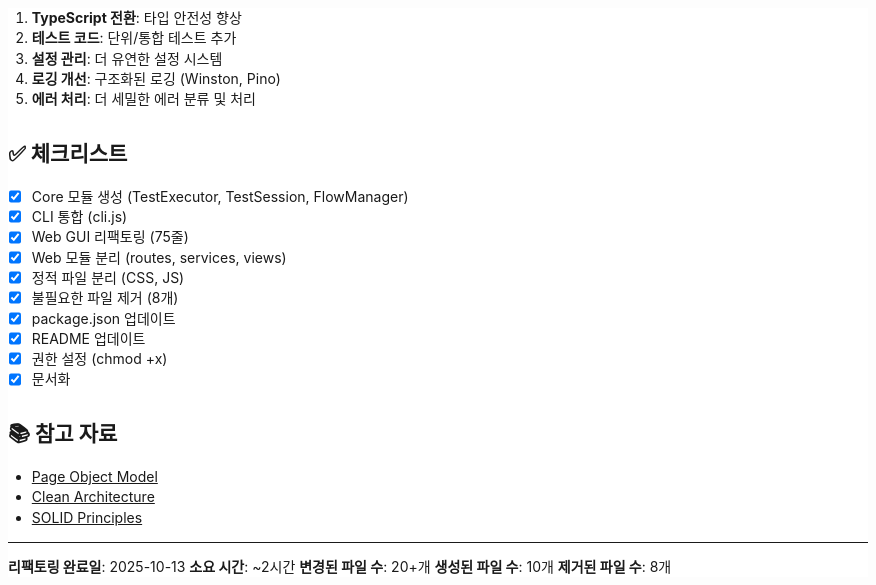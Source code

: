 1. **TypeScript 전환**: 타입 안전성 향상
2. **테스트 코드**: 단위/통합 테스트 추가
3. **설정 관리**: 더 유연한 설정 시스템
4. **로깅 개선**: 구조화된 로깅 (Winston, Pino)
5. **에러 처리**: 더 세밀한 에러 분류 및 처리

## ✅ 체크리스트

- [x] Core 모듈 생성 (TestExecutor, TestSession, FlowManager)
- [x] CLI 통합 (cli.js)
- [x] Web GUI 리팩토링 (75줄)
- [x] Web 모듈 분리 (routes, services, views)
- [x] 정적 파일 분리 (CSS, JS)
- [x] 불필요한 파일 제거 (8개)
- [x] package.json 업데이트
- [x] README 업데이트
- [x] 권한 설정 (chmod +x)
- [x] 문서화

## 📚 참고 자료

- [Page Object Model](https://playwright.dev/docs/pom)
- [Clean Architecture](https://blog.cleancoder.com/uncle-bob/2012/08/13/the-clean-architecture.html)
- [SOLID Principles](https://en.wikipedia.org/wiki/SOLID)

---

**리팩토링 완료일**: 2025-10-13
**소요 시간**: ~2시간
**변경된 파일 수**: 20+개
**생성된 파일 수**: 10개
**제거된 파일 수**: 8개

